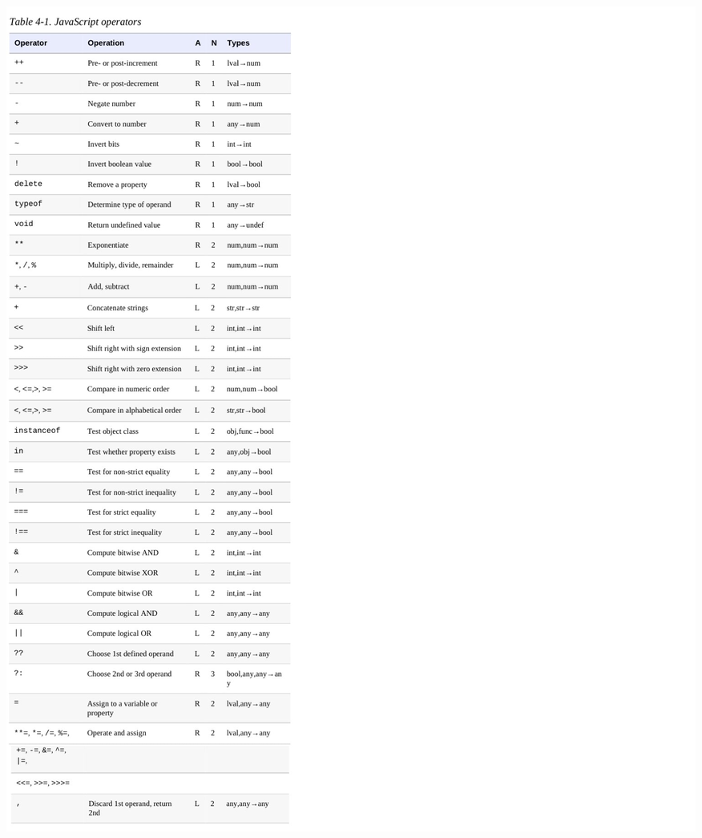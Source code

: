 ![F5126F26-91A3-4C17-9B84-E265FA50AC4F.jpeg](Expressions%20and%20Operators/F5126F26-91A3-4C17-9B84-E265FA50AC4F.jpeg)
